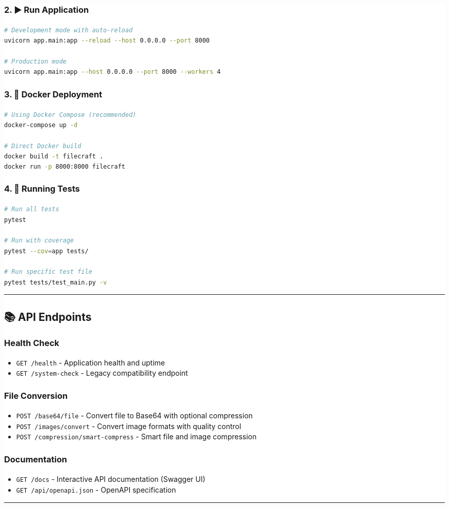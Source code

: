 ### 2. ▶️ Run Application

```bash
# Development mode with auto-reload
uvicorn app.main:app --reload --host 0.0.0.0 --port 8000

# Production mode
uvicorn app.main:app --host 0.0.0.0 --port 8000 --workers 4
```

### 3. 🐳 Docker Deployment

```bash
# Using Docker Compose (recommended)
docker-compose up -d

# Direct Docker build
docker build -t filecraft .
docker run -p 8000:8000 filecraft
```

### 4. 🧪 Running Tests

```bash
# Run all tests
pytest

# Run with coverage
pytest --cov=app tests/

# Run specific test file
pytest tests/test_main.py -v
```

---

## 📚 API Endpoints

### Health Check
- `GET /health` - Application health and uptime
- `GET /system-check` - Legacy compatibility endpoint

### File Conversion
- `POST /base64/file` - Convert file to Base64 with optional compression
- `POST /images/convert` - Convert image formats with quality control
- `POST /compression/smart-compress` - Smart file and image compression

### Documentation
- `GET /docs` - Interactive API documentation (Swagger UI)
- `GET /api/openapi.json` - OpenAPI specification

---
